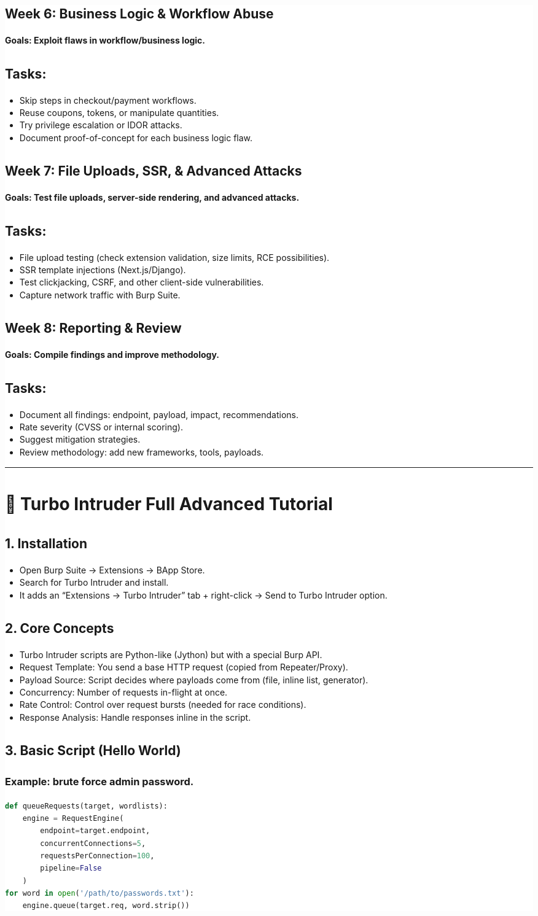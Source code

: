 ## Week 6: Business Logic & Workflow Abuse
**Goals: Exploit flaws in workflow/business logic.**
## Tasks:

- Skip steps in checkout/payment workflows.
- Reuse coupons, tokens, or manipulate quantities.
- Try privilege escalation or IDOR attacks.
- Document proof-of-concept for each business logic flaw.

## Week 7: File Uploads, SSR, & Advanced Attacks
**Goals: Test file uploads, server-side rendering, and advanced attacks.**
## Tasks:

- File upload testing (check extension validation, size limits, RCE possibilities).
- SSR template injections (Next.js/Django).
- Test clickjacking, CSRF, and other client-side vulnerabilities.
- Capture network traffic with Burp Suite.

## Week 8: Reporting & Review
**Goals: Compile findings and improve methodology.**
## Tasks:

- Document all findings: endpoint, payload, impact, recommendations.
- Rate severity (CVSS or internal scoring).
- Suggest mitigation strategies.
- Review methodology: add new frameworks, tools, payloads.

---

# 🔹 Turbo Intruder Full Advanced Tutorial

## 1. Installation
- Open Burp Suite → Extensions → BApp Store.
- Search for Turbo Intruder and install.
- It adds an “Extensions → Turbo Intruder” tab + right-click → Send to Turbo Intruder option.

## 2. Core Concepts
- Turbo Intruder scripts are Python-like (Jython) but with a special Burp API.
- Request Template: You send a base HTTP request (copied from Repeater/Proxy).
- Payload Source: Script decides where payloads come from (file, inline list, generator).
- Concurrency: Number of requests in-flight at once.
- Rate Control: Control over request bursts (needed for race conditions).
- Response Analysis: Handle responses inline in the script.

## 3. Basic Script (Hello World)
### Example: brute force admin password.
```py
def queueRequests(target, wordlists):
    engine = RequestEngine(
        endpoint=target.endpoint,
        concurrentConnections=5,
        requestsPerConnection=100,
        pipeline=False
    )
for word in open('/path/to/passwords.txt'):
    engine.queue(target.req, word.strip())
```